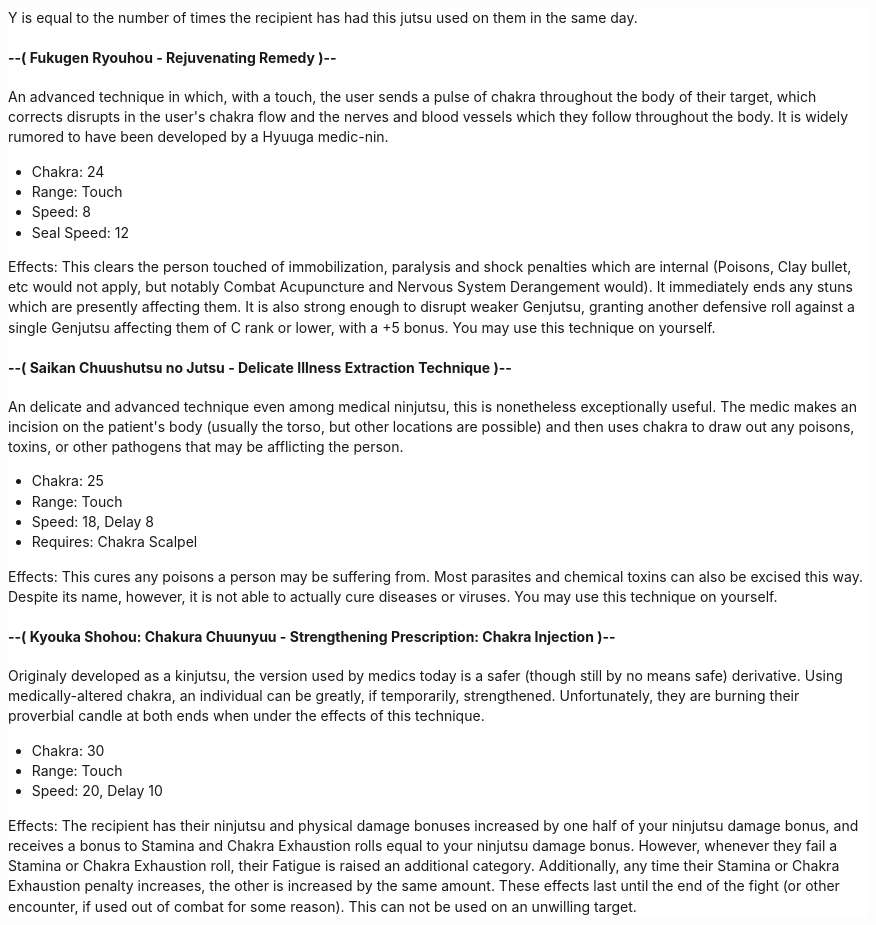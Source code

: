 Y is equal to the number of times the recipient has had this jutsu used on them in the same day.

#### --( Fukugen Ryouhou - Rejuvenating Remedy )--
An advanced technique in which, with a touch, the user sends a pulse of chakra throughout the body of their target, which corrects disrupts in the user's chakra flow and the nerves and blood vessels which they follow throughout the body. It is widely rumored to have been developed by a Hyuuga medic-nin.

- Chakra: 24
- Range: Touch
- Speed: 8
- Seal Speed: 12

Effects: This clears the person touched of immobilization, paralysis and shock penalties which are internal (Poisons, Clay bullet, etc would not apply, but notably Combat Acupuncture and Nervous System Derangement would). It immediately ends any stuns which are presently affecting them. It is also strong enough to disrupt weaker Genjutsu, granting another defensive roll against a single Genjutsu affecting them of C rank or lower, with a +5 bonus. You may use this technique on yourself.

#### --( Saikan Chuushutsu no Jutsu - Delicate Illness Extraction Technique )--
An delicate and advanced technique even among medical ninjutsu, this is nonetheless exceptionally useful. The medic makes an incision on the patient's body (usually the torso, but other locations are possible) and then uses chakra to draw out any poisons, toxins, or other pathogens that may be afflicting the person.

- Chakra: 25
- Range: Touch
- Speed: 18, Delay 8
- Requires: Chakra Scalpel

Effects: This cures any poisons a person may be suffering from. Most parasites and chemical toxins can also be excised this way. Despite its name, however, it is not able to actually cure diseases or viruses. You may use this technique on yourself.

#### --( Kyouka Shohou: Chakura Chuunyuu - Strengthening Prescription: Chakra Injection )--
Originaly developed as a kinjutsu, the version used by medics today is a safer (though still by no means safe) derivative. Using medically-altered chakra, an individual can be greatly, if temporarily, strengthened. Unfortunately, they are burning their proverbial candle at both ends when under the effects of this technique.

- Chakra: 30
- Range: Touch
- Speed: 20, Delay 10

Effects: The recipient has their ninjutsu and physical damage bonuses increased by one half of your ninjutsu damage bonus, and receives a bonus to Stamina and Chakra Exhaustion rolls equal to your ninjutsu damage bonus. However, whenever they fail a Stamina or Chakra Exhaustion roll, their Fatigue is raised an additional category. Additionally, any time their Stamina or Chakra Exhaustion penalty increases, the other is increased by the same amount. These effects last until the end of the fight (or other encounter, if used out of combat for some reason).  This can not be used on an unwilling target.
